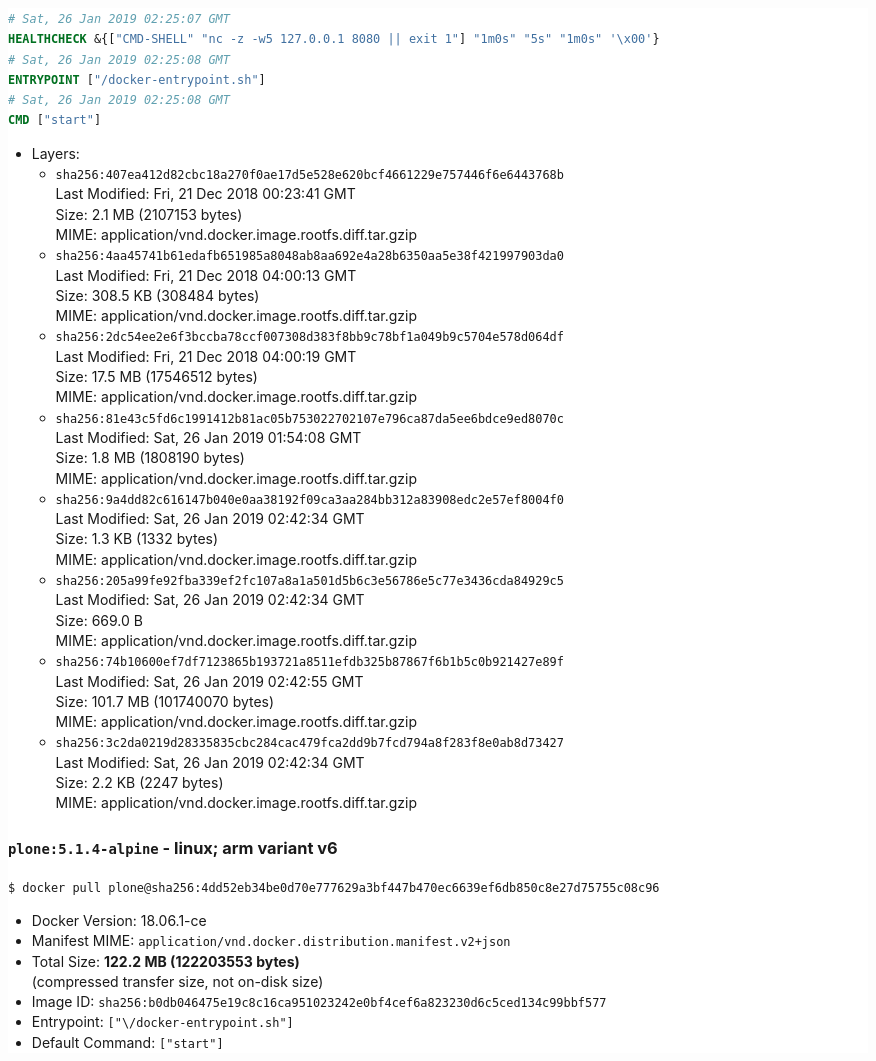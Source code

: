 ```dockerfile
# Sat, 26 Jan 2019 02:25:07 GMT
HEALTHCHECK &{["CMD-SHELL" "nc -z -w5 127.0.0.1 8080 || exit 1"] "1m0s" "5s" "1m0s" '\x00'}
# Sat, 26 Jan 2019 02:25:08 GMT
ENTRYPOINT ["/docker-entrypoint.sh"]
# Sat, 26 Jan 2019 02:25:08 GMT
CMD ["start"]
```

-	Layers:
	-	`sha256:407ea412d82cbc18a270f0ae17d5e528e620bcf4661229e757446f6e6443768b`  
		Last Modified: Fri, 21 Dec 2018 00:23:41 GMT  
		Size: 2.1 MB (2107153 bytes)  
		MIME: application/vnd.docker.image.rootfs.diff.tar.gzip
	-	`sha256:4aa45741b61edafb651985a8048ab8aa692e4a28b6350aa5e38f421997903da0`  
		Last Modified: Fri, 21 Dec 2018 04:00:13 GMT  
		Size: 308.5 KB (308484 bytes)  
		MIME: application/vnd.docker.image.rootfs.diff.tar.gzip
	-	`sha256:2dc54ee2e6f3bccba78ccf007308d383f8bb9c78bf1a049b9c5704e578d064df`  
		Last Modified: Fri, 21 Dec 2018 04:00:19 GMT  
		Size: 17.5 MB (17546512 bytes)  
		MIME: application/vnd.docker.image.rootfs.diff.tar.gzip
	-	`sha256:81e43c5fd6c1991412b81ac05b753022702107e796ca87da5ee6bdce9ed8070c`  
		Last Modified: Sat, 26 Jan 2019 01:54:08 GMT  
		Size: 1.8 MB (1808190 bytes)  
		MIME: application/vnd.docker.image.rootfs.diff.tar.gzip
	-	`sha256:9a4dd82c616147b040e0aa38192f09ca3aa284bb312a83908edc2e57ef8004f0`  
		Last Modified: Sat, 26 Jan 2019 02:42:34 GMT  
		Size: 1.3 KB (1332 bytes)  
		MIME: application/vnd.docker.image.rootfs.diff.tar.gzip
	-	`sha256:205a99fe92fba339ef2fc107a8a1a501d5b6c3e56786e5c77e3436cda84929c5`  
		Last Modified: Sat, 26 Jan 2019 02:42:34 GMT  
		Size: 669.0 B  
		MIME: application/vnd.docker.image.rootfs.diff.tar.gzip
	-	`sha256:74b10600ef7df7123865b193721a8511efdb325b87867f6b1b5c0b921427e89f`  
		Last Modified: Sat, 26 Jan 2019 02:42:55 GMT  
		Size: 101.7 MB (101740070 bytes)  
		MIME: application/vnd.docker.image.rootfs.diff.tar.gzip
	-	`sha256:3c2da0219d28335835cbc284cac479fca2dd9b7fcd794a8f283f8e0ab8d73427`  
		Last Modified: Sat, 26 Jan 2019 02:42:34 GMT  
		Size: 2.2 KB (2247 bytes)  
		MIME: application/vnd.docker.image.rootfs.diff.tar.gzip

### `plone:5.1.4-alpine` - linux; arm variant v6

```console
$ docker pull plone@sha256:4dd52eb34be0d70e777629a3bf447b470ec6639ef6db850c8e27d75755c08c96
```

-	Docker Version: 18.06.1-ce
-	Manifest MIME: `application/vnd.docker.distribution.manifest.v2+json`
-	Total Size: **122.2 MB (122203553 bytes)**  
	(compressed transfer size, not on-disk size)
-	Image ID: `sha256:b0db046475e19c8c16ca951023242e0bf4cef6a823230d6c5ced134c99bbf577`
-	Entrypoint: `["\/docker-entrypoint.sh"]`
-	Default Command: `["start"]`
